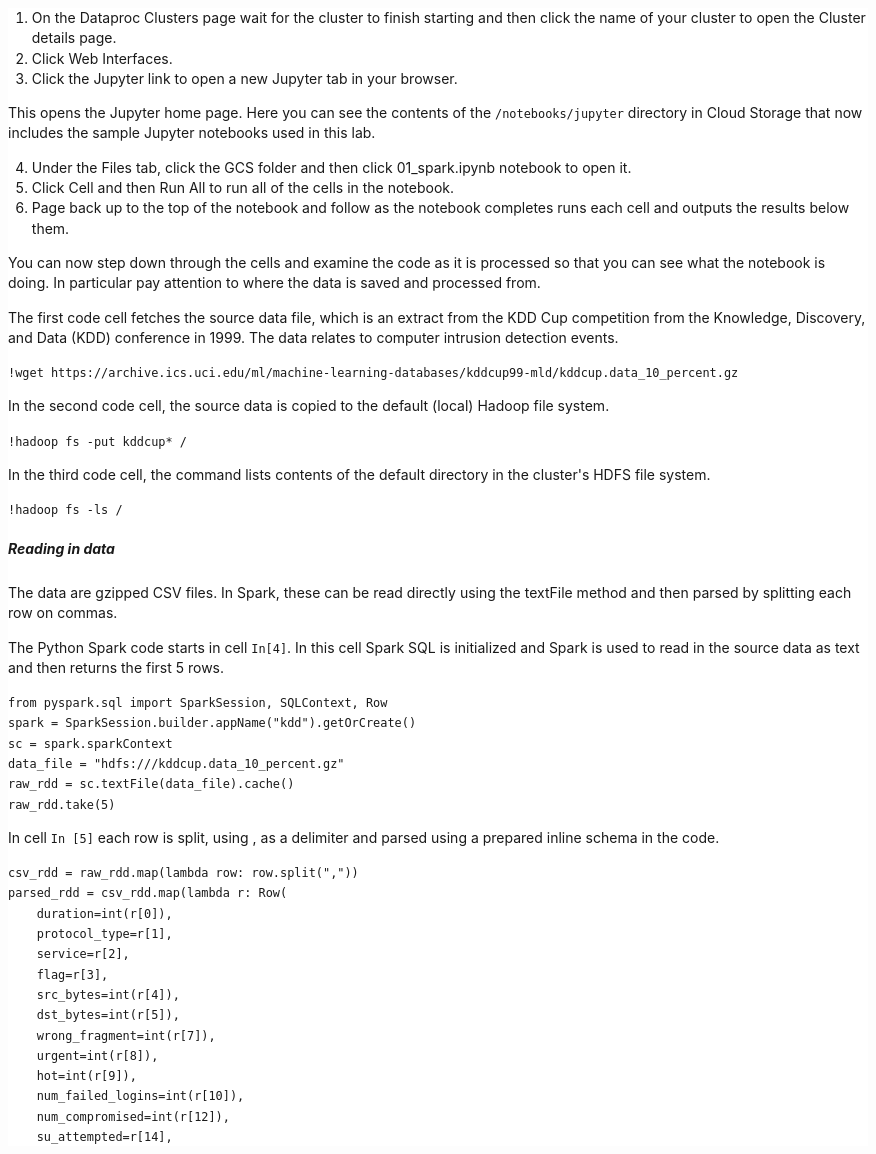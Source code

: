 1. On the Dataproc Clusters page wait for the cluster to finish starting and then click the name of your cluster to open the Cluster details page.
2. Click Web Interfaces.
3. Click the Jupyter link to open a new Jupyter tab in your browser.

This opens the Jupyter home page. Here you can see the contents of the `/notebooks/jupyter` directory in Cloud Storage that now includes the sample Jupyter notebooks used in this lab.

4. Under the Files tab, click the GCS folder and then click 01_spark.ipynb notebook to open it.
5. Click Cell and then Run All to run all of the cells in the notebook.
6. Page back up to the top of the notebook and follow as the notebook completes runs each cell and outputs the results below them.

You can now step down through the cells and examine the code as it is processed so that you can see what the notebook is doing. In particular pay attention to where the data is saved and processed from.

The first code cell fetches the source data file, which is an extract from the KDD Cup competition from the Knowledge, Discovery, and Data (KDD) conference in 1999. The data relates to computer intrusion detection events.

```
!wget https://archive.ics.uci.edu/ml/machine-learning-databases/kddcup99-mld/kddcup.data_10_percent.gz
```

In the second code cell, the source data is copied to the default (local) Hadoop file system.
```
!hadoop fs -put kddcup* /
```

In the third code cell, the command lists contents of the default directory in the cluster's HDFS file system.
```
!hadoop fs -ls /
```

##### Reading in data
The data are gzipped CSV files. In Spark, these can be read directly using the textFile method and then parsed by splitting each row on commas.

The Python Spark code starts in cell `In[4]`. In this cell Spark SQL is initialized and Spark is used to read in the source data as text and then returns the first 5 rows.
```
from pyspark.sql import SparkSession, SQLContext, Row
spark = SparkSession.builder.appName("kdd").getOrCreate()
sc = spark.sparkContext
data_file = "hdfs:///kddcup.data_10_percent.gz"
raw_rdd = sc.textFile(data_file).cache()
raw_rdd.take(5)
```

In cell `In [5]` each row is split, using , as a delimiter and parsed using a prepared inline schema in the code.

```
csv_rdd = raw_rdd.map(lambda row: row.split(","))
parsed_rdd = csv_rdd.map(lambda r: Row(
    duration=int(r[0]),
    protocol_type=r[1],
    service=r[2],
    flag=r[3],
    src_bytes=int(r[4]),
    dst_bytes=int(r[5]),
    wrong_fragment=int(r[7]),
    urgent=int(r[8]),
    hot=int(r[9]),
    num_failed_logins=int(r[10]),
    num_compromised=int(r[12]),
    su_attempted=r[14],
```